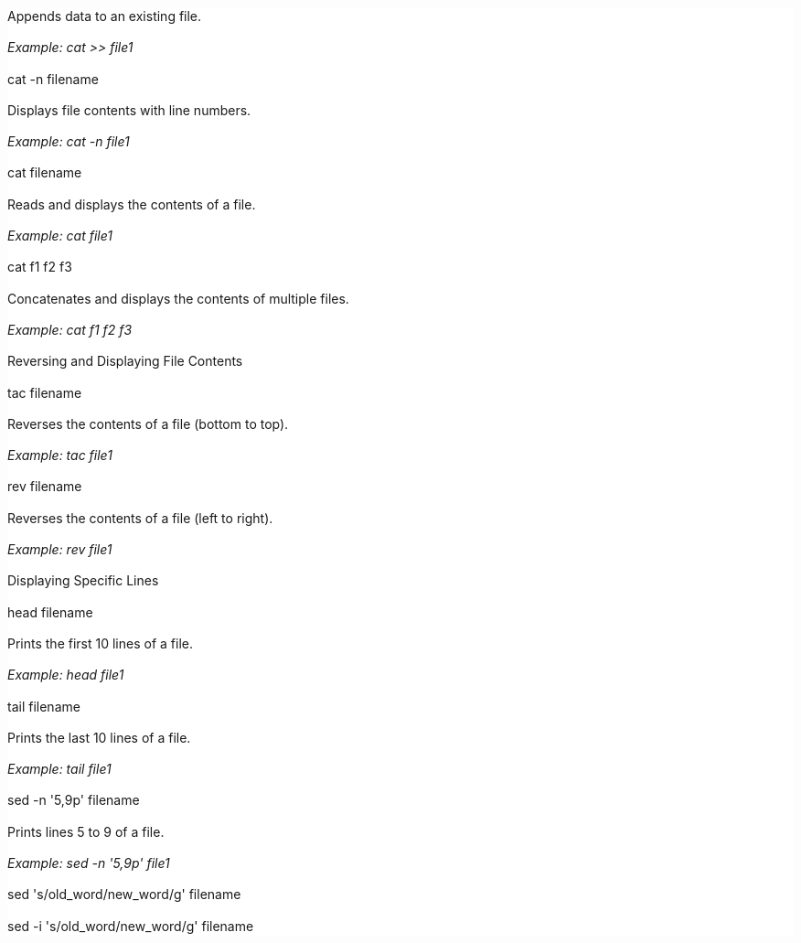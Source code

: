 Appends data to an existing file.


*Example: cat >> file1*

cat -n filename

Displays file contents with line numbers.


*Example: cat -n file1*

cat filename

Reads and displays the contents of a file.


*Example: cat file1*

cat f1 f2 f3

Concatenates and displays the contents of multiple files.


*Example: cat f1 f2 f3*

Reversing and Displaying File Contents

tac filename

Reverses the contents of a file (bottom to top).


*Example: tac file1*

rev filename

Reverses the contents of a file (left to right).


*Example: rev file1*

Displaying Specific Lines

head filename

Prints the first 10 lines of a file.


*Example: head file1*

tail filename

Prints the last 10 lines of a file.


*Example: tail file1*

sed -n '5,9p' filename

Prints lines 5 to 9 of a file.


*Example: sed -n '5,9p' file1*

sed 's/old_word/new_word/g' filename

sed -i 's/old_word/new_word/g' filename
